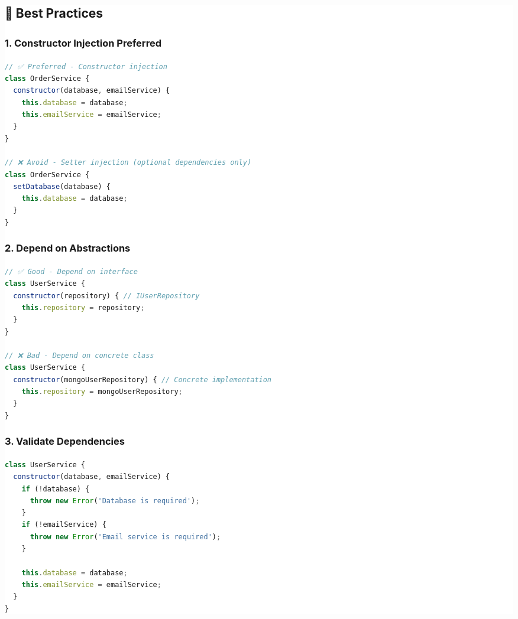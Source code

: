 ## 🔧 Best Practices

### 1. **Constructor Injection Preferred**
```javascript
// ✅ Preferred - Constructor injection
class OrderService {
  constructor(database, emailService) {
    this.database = database;
    this.emailService = emailService;
  }
}

// ❌ Avoid - Setter injection (optional dependencies only)
class OrderService {
  setDatabase(database) {
    this.database = database;
  }
}
```

### 2. **Depend on Abstractions**
```javascript
// ✅ Good - Depend on interface
class UserService {
  constructor(repository) { // IUserRepository
    this.repository = repository;
  }
}

// ❌ Bad - Depend on concrete class
class UserService {
  constructor(mongoUserRepository) { // Concrete implementation
    this.repository = mongoUserRepository;
  }
}
```

### 3. **Validate Dependencies**
```javascript
class UserService {
  constructor(database, emailService) {
    if (!database) {
      throw new Error('Database is required');
    }
    if (!emailService) {
      throw new Error('Email service is required');
    }
    
    this.database = database;
    this.emailService = emailService;
  }
}
```
